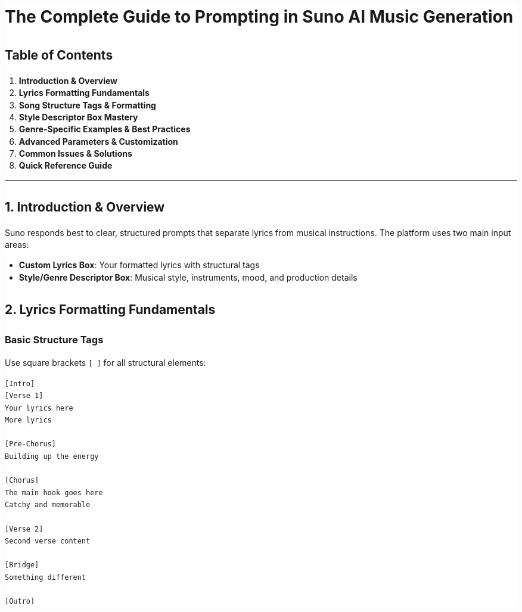 # The Complete Guide to Prompting in Suno AI Music Generation

## Table of Contents

1. **Introduction & Overview**
1. **Lyrics Formatting Fundamentals**
1. **Song Structure Tags & Formatting**
1. **Style Descriptor Box Mastery**
1. **Genre-Specific Examples & Best Practices**
1. **Advanced Parameters & Customization**
1. **Common Issues & Solutions**
1. **Quick Reference Guide**

-----

## 1. Introduction & Overview

Suno responds best to clear, structured prompts that separate lyrics from musical instructions. The platform uses two main input areas:

- **Custom Lyrics Box**: Your formatted lyrics with structural tags
- **Style/Genre Descriptor Box**: Musical style, instruments, mood, and production details

## 2. Lyrics Formatting Fundamentals

### Basic Structure Tags

Use square brackets `[ ]` for all structural elements:

```
[Intro]
[Verse 1]
Your lyrics here
More lyrics

[Pre-Chorus]
Building up the energy

[Chorus]
The main hook goes here
Catchy and memorable

[Verse 2]
Second verse content

[Bridge]
Something different

[Outro]
```
